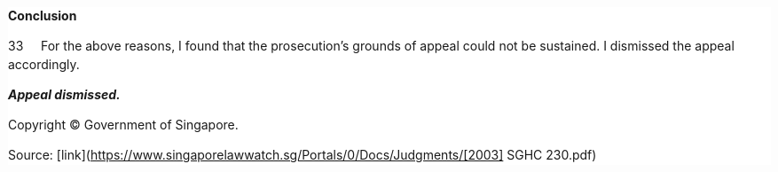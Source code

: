 **Conclusion** 

33     For the above reasons, I found that the prosecution’s grounds of appeal could not be sustained. I dismissed the appeal accordingly. 

**_Appeal dismissed._** 

 Copyright © Government of Singapore. 


Source: [link](https://www.singaporelawwatch.sg/Portals/0/Docs/Judgments/[2003] SGHC 230.pdf)
